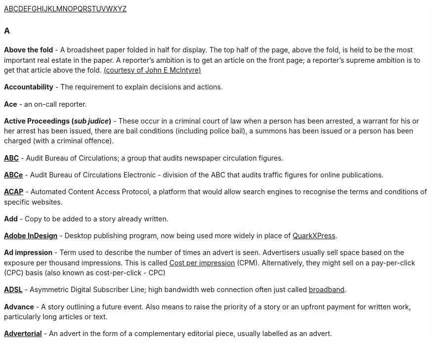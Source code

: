 [A](https://www.journalism.co.uk/glossary.php#a)[B](https://www.journalism.co.uk/glossary.php#b)[C](https://www.journalism.co.uk/glossary.php#c)[D](https://www.journalism.co.uk/glossary.php#d)[E](https://www.journalism.co.uk/glossary.php#e)[F](https://www.journalism.co.uk/glossary.php#f)[G](https://www.journalism.co.uk/glossary.php#g)[H](https://www.journalism.co.uk/glossary.php#h)[I](https://www.journalism.co.uk/glossary.php#i)[J](https://www.journalism.co.uk/glossary.php#j)[K](https://www.journalism.co.uk/glossary.php#k)[L](https://www.journalism.co.uk/glossary.php#l)[M](https://www.journalism.co.uk/glossary.php#m)[N](https://www.journalism.co.uk/glossary.php#n)[O](https://www.journalism.co.uk/glossary.php#o)[P](https://www.journalism.co.uk/glossary.php#p)[Q](https://www.journalism.co.uk/glossary.php#q)[R](https://www.journalism.co.uk/glossary.php#r)[S](https://www.journalism.co.uk/glossary.php#s)[T](https://www.journalism.co.uk/glossary.php#t)[U](https://www.journalism.co.uk/glossary.php#u)[V](https://www.journalism.co.uk/glossary.php#v)[W](https://www.journalism.co.uk/glossary.php#w)[X](https://www.journalism.co.uk/glossary.php#x)[Y](https://www.journalism.co.uk/glossary.php#y)[Z](https://www.journalism.co.uk/glossary.php#z)

### A

**Above the fold** - A broadsheet paper folded in half for display. The top half of the page, above the fold, is held to be the most important real estate in the paper. A reporter’s ambition is to get an article on the front page; a reporter’s supreme ambition is to get that article above the fold. [(courtesy of John E McIntyre)](http://johnemcintyre.blogspot.com/2009/08/our-vanishing-heritage.html)

**Accountability** - The requirement to explain decisions and actions.

**Ace** - an on-call reporter.

**Active Proceedings (_sub judice_)** - These occur in a criminal court of law when a person has been arrested, a warrant for his or her arrest has been issued, there are bail conditions (including police bail), a summons has been issued or a person has been charged (with a criminal offence). 

**[ABC](http://www.accessabc.com/)** - Audit Bureau of Circulations; a group that audits newspaper circulation figures.

**[ABCe](http://www.abce.org.uk/)** - Audit Bureau of Circulations Electronic - division of the ABC that audits traffic figures for online publications.

**[ACAP](http://www.the-acap.org/)** - Automated Content Access Protocol, a platform that would allow search engines to recognise the terms and conditions of specific websites.

**Add** - Copy to be added to a story already written.

**[Adobe InDesign](http://www.adobe.com/products/indesign/)** - Desktop publishing program, now being used more widely in place of [QuarkXPress](http://www.quark.com/index_ff.cfm).

**Ad impression** - Term used to describe the number of times an advert is seen. Advertisers usually sell space based on the exposure per thousand impressions. This is called [Cost per impression](http://en.wikipedia.org/wiki/Cost_Per_Impression) (CPM). Alternatively, they might sell on a pay-per-click (CPC) basis (also known as cost-per-click - CPC) 

**[ADSL](http://en.wikipedia.org/wiki/ADSL)** - Asymmetric Digital Subscriber Line; high bandwidth web connection often just called [broadband](http://en.wikipedia.org/wiki/Broadband).

**Advance** - A story outlining a future event. Also means to raise the priority of a story or an upfront payment for written work, particularly long articles or text.

**[Advertorial](http://en.wikipedia.org/wiki/Advertorial)** - An advert in the form of a complementary editorial piece, usually labelled as an advert.
